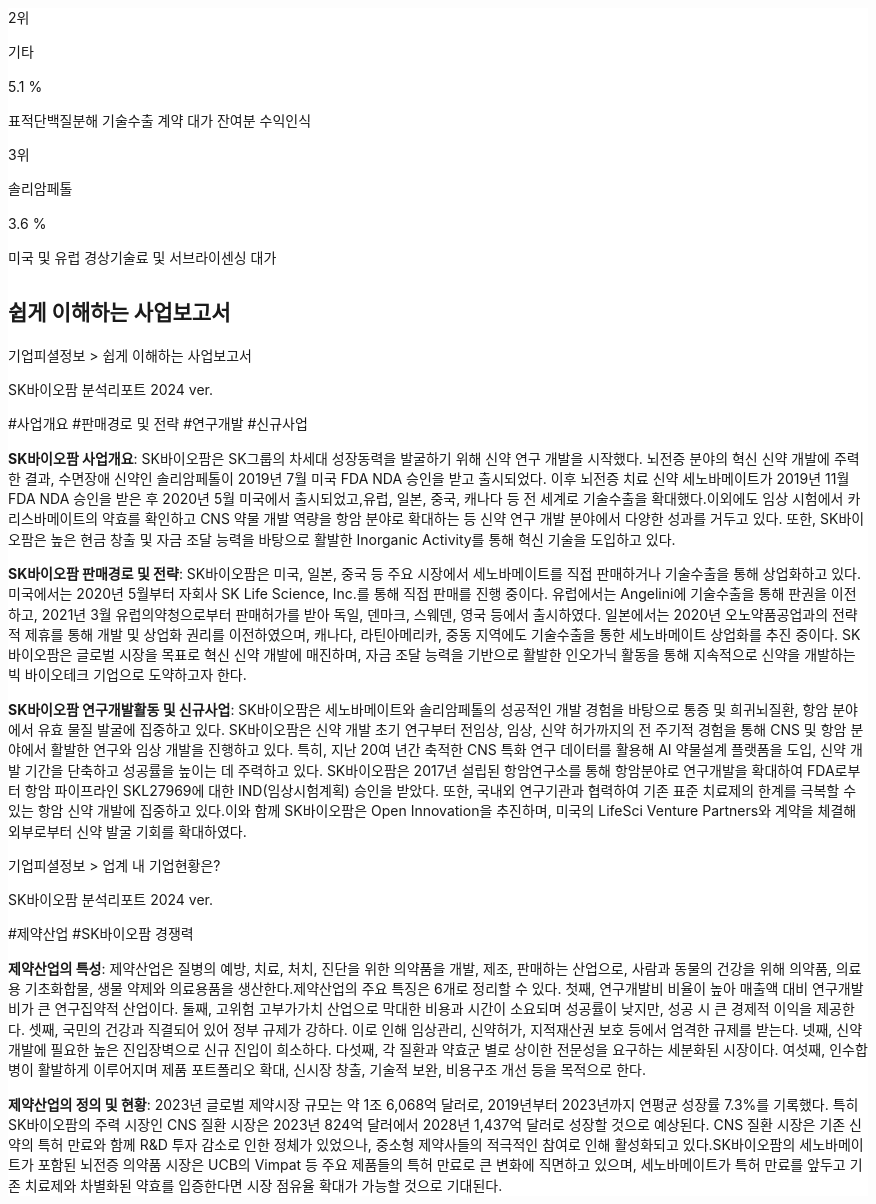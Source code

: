 2위

기타

5.1 %

표적단백질분해 기술수출 계약 대가 잔여분 수익인식

3위

솔리암페톨

3.6 %

미국 및 유럽 경상기술료 및 서브라이센싱 대가

## 쉽게 이해하는 사업보고서

기업피셜정보 > 쉽게 이해하는 사업보고서

SK바이오팜 분석리포트 2024 ver.

#사업개요 #판매경로 및 전략 #연구개발 #신규사업

**SK바이오팜 사업개요**: SK바이오팜은 SK그룹의 차세대 성장동력을 발굴하기 위해 신약 연구 개발을 시작했다. 뇌전증 분야의 혁신 신약 개발에 주력한 결과, 수면장애 신약인 솔리암페톨이 2019년 7월 미국 FDA NDA 승인을 받고 출시되었다. 이후 뇌전증 치료 신약 세노바메이트가 2019년 11월 FDA NDA 승인을 받은 후 2020년 5월 미국에서 출시되었고,유럽, 일본, 중국, 캐나다 등 전 세계로 기술수출을 확대했다.이외에도 임상 시험에서 카리스바메이트의 약효를 확인하고 CNS 약물 개발 역량을 항암 분야로 확대하는 등 신약 연구 개발 분야에서 다양한 성과를 거두고 있다. 또한, SK바이오팜은 높은 현금 창출 및 자금 조달 능력을 바탕으로 활발한 Inorganic Activity를 통해 혁신 기술을 도입하고 있다.

**SK바이오팜 판매경로 및 전략**: SK바이오팜은 미국, 일본, 중국 등 주요 시장에서 세노바메이트를 직접 판매하거나 기술수출을 통해 상업화하고 있다. 미국에서는 2020년 5월부터 자회사 SK Life Science, Inc.를 통해 직접 판매를 진행 중이다. 유럽에서는 Angelini에 기술수출을 통해 판권을 이전하고, 2021년 3월 유럽의약청으로부터 판매허가를 받아 독일, 덴마크, 스웨덴, 영국 등에서 출시하였다. 일본에서는 2020년 오노약품공업과의 전략적 제휴를 통해 개발 및 상업화 권리를 이전하였으며, 캐나다, 라틴아메리카, 중동 지역에도 기술수출을 통한 세노바메이트 상업화를 추진 중이다. SK바이오팜은 글로벌 시장을 목표로 혁신 신약 개발에 매진하며, 자금 조달 능력을 기반으로 활발한 인오가닉 활동을 통해 지속적으로 신약을 개발하는 빅 바이오테크 기업으로 도약하고자 한다.

**SK바이오팜 연구개발활동 및 신규사업**: SK바이오팜은 세노바메이트와 솔리암페톨의 성공적인 개발 경험을 바탕으로 통증 및 희귀뇌질환, 항암 분야에서 유효 물질 발굴에 집중하고 있다. SK바이오팜은 신약 개발 초기 연구부터 전임상, 임상, 신약 허가까지의 전 주기적 경험을 통해 CNS 및 항암 분야에서 활발한 연구와 임상 개발을 진행하고 있다. 특히, 지난 20여 년간 축적한 CNS 특화 연구 데이터를 활용해 AI 약물설계 플랫폼을 도입, 신약 개발 기간을 단축하고 성공률을 높이는 데 주력하고 있다. SK바이오팜은 2017년 설립된 항암연구소를 통해 항암분야로 연구개발을 확대하여 FDA로부터 항암 파이프라인 SKL27969에 대한 IND(임상시험계획) 승인을 받았다. 또한, 국내외 연구기관과 협력하여 기존 표준 치료제의 한계를 극복할 수 있는 항암 신약 개발에 집중하고 있다.이와 함께 SK바이오팜은 Open Innovation을 추진하며, 미국의 LifeSci Venture Partners와 계약을 체결해 외부로부터 신약 발굴 기회를 확대하였다.

기업피셜정보 > 업계 내 기업현황은?

SK바이오팜 분석리포트 2024 ver.

#제약산업 #SK바이오팜 경쟁력

**제약산업의 특성**: 제약산업은 질병의 예방, 치료, 처치, 진단을 위한 의약품을 개발, 제조, 판매하는 산업으로, 사람과 동물의 건강을 위해 의약품, 의료용 기초화합물, 생물 약제와 의료용품을 생산한다.제약산업의 주요 특징은 6개로 정리할 수 있다. 첫째, 연구개발비 비율이 높아 매출액 대비 연구개발비가 큰 연구집약적 산업이다. 둘째, 고위험 고부가가치 산업으로 막대한 비용과 시간이 소요되며 성공률이 낮지만, 성공 시 큰 경제적 이익을 제공한다. 셋째, 국민의 건강과 직결되어 있어 정부 규제가 강하다. 이로 인해 임상관리, 신약허가, 지적재산권 보호 등에서 엄격한 규제를 받는다. 넷째, 신약개발에 필요한 높은 진입장벽으로 신규 진입이 희소하다. 다섯째, 각 질환과 약효군 별로 상이한 전문성을 요구하는 세분화된 시장이다. 여섯째, 인수합병이 활발하게 이루어지며 제품 포트폴리오 확대, 신시장 창출, 기술적 보완, 비용구조 개선 등을 목적으로 한다.

**제약산업의 정의 및 현황**: 2023년 글로벌 제약시장 규모는 약 1조 6,068억 달러로, 2019년부터 2023년까지 연평균 성장률 7.3%를 기록했다. 특히 SK바이오팜의 주력 시장인 CNS 질환 시장은 2023년 824억 달러에서 2028년 1,437억 달러로 성장할 것으로 예상된다. CNS 질환 시장은 기존 신약의 특허 만료와 함께 R&D 투자 감소로 인한 정체가 있었으나, 중소형 제약사들의 적극적인 참여로 인해 활성화되고 있다.SK바이오팜의 세노바메이트가 포함된 뇌전증 의약품 시장은 UCB의 Vimpat 등 주요 제품들의 특허 만료로 큰 변화에 직면하고 있으며, 세노바메이트가 특허 만료를 앞두고 기존 치료제와 차별화된 약효를 입증한다면 시장 점유율 확대가 가능할 것으로 기대된다.
